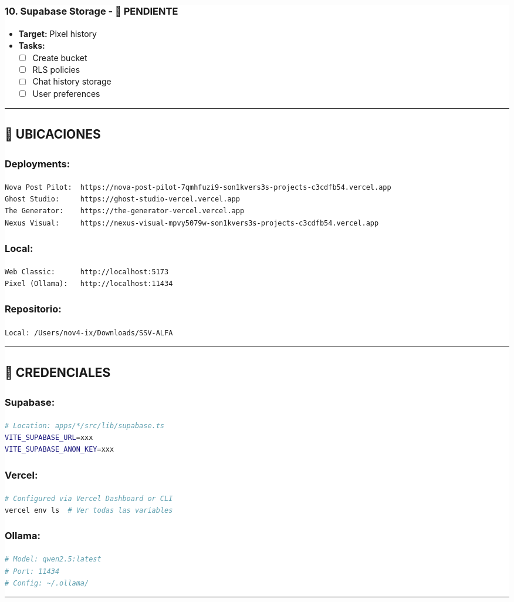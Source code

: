 ### **10. Supabase Storage** - 🔄 PENDIENTE
- **Target:** Pixel history
- **Tasks:**
  - [ ] Create bucket
  - [ ] RLS policies
  - [ ] Chat history storage
  - [ ] User preferences

---

## 📍 **UBICACIONES**

### **Deployments:**
```
Nova Post Pilot:  https://nova-post-pilot-7qmhfuzi9-son1kvers3s-projects-c3cdfb54.vercel.app
Ghost Studio:     https://ghost-studio-vercel.vercel.app
The Generator:    https://the-generator-vercel.vercel.app
Nexus Visual:     https://nexus-visual-mpvy5079w-son1kvers3s-projects-c3cdfb54.vercel.app
```

### **Local:**
```
Web Classic:      http://localhost:5173
Pixel (Ollama):   http://localhost:11434
```

### **Repositorio:**
```
Local: /Users/nov4-ix/Downloads/SSV-ALFA
```

---

## 🔑 **CREDENCIALES**

### **Supabase:**
```bash
# Location: apps/*/src/lib/supabase.ts
VITE_SUPABASE_URL=xxx
VITE_SUPABASE_ANON_KEY=xxx
```

### **Vercel:**
```bash
# Configured via Vercel Dashboard or CLI
vercel env ls  # Ver todas las variables
```

### **Ollama:**
```bash
# Model: qwen2.5:latest
# Port: 11434
# Config: ~/.ollama/
```

---
